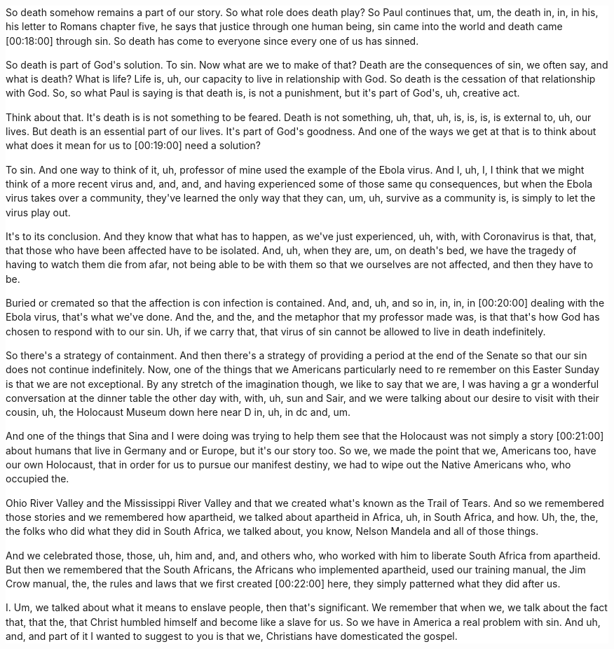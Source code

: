 So death somehow remains a part of our story. So what role does death play? So Paul continues that, um, the death in, in, in his, his letter to Romans chapter five, he says that justice through one human being, sin came into the world and death came [00:18:00] through sin. So death has come to everyone since every one of us has sinned.

So death is part of God's solution. To sin. Now what are we to make of that? Death are the consequences of sin, we often say, and what is death? What is life? Life is, uh, our capacity to live in relationship with God. So death is the cessation of that relationship with God. So, so what Paul is saying is that death is, is not a punishment, but it's part of God's, uh, creative act.

Think about that. It's death is is not something to be feared. Death is not something, uh, that, uh, is, is, is, is external to, uh, our lives. But death is an essential part of our lives. It's part of God's goodness. And one of the ways we get at that is to think about what does it mean for us to [00:19:00] need a solution?

To sin. And one way to think of it, uh, professor of mine used the example of the Ebola virus. And I, uh, I, I think that we might think of a more recent virus and, and, and, and having experienced some of those same qu consequences, but when the Ebola virus takes over a community, they've learned the only way that they can, um, uh, survive as a community is, is simply to let the virus play out.

It's to its conclusion. And they know that what has to happen, as we've just experienced, uh, with, with Coronavirus is that, that, that those who have been affected have to be isolated. And, uh, when they are, um, on death's bed, we have the tragedy of having to watch them die from afar, not being able to be with them so that we ourselves are not affected, and then they have to be.

Buried or cremated so that the affection is con infection is contained. And, and, uh, and so in, in, in, in [00:20:00] dealing with the Ebola virus, that's what we've done. And the, and the, and the metaphor that my professor made was, is that that's how God has chosen to respond with to our sin. Uh, if we carry that, that virus of sin cannot be allowed to live in death indefinitely.

So there's a strategy of containment. And then there's a strategy of providing a period at the end of the Senate so that our sin does not continue indefinitely. Now, one of the things that we Americans particularly need to re remember on this Easter Sunday is that we are not exceptional. By any stretch of the imagination though, we like to say that we are, I was having a gr a wonderful conversation at the dinner table the other day with, with, uh, sun and Sair, and we were talking about our desire to visit with their cousin, uh, the Holocaust Museum down here near D in, uh, in dc and, um.

And one of the things that Sina and I were doing was trying to help them see that the Holocaust was not simply a story [00:21:00] about humans that live in Germany and or Europe, but it's our story too. So we, we made the point that we, Americans too, have our own Holocaust, that in order for us to pursue our manifest destiny, we had to wipe out the Native Americans who, who occupied the.

Ohio River Valley and the Mississippi River Valley and that we created what's known as the Trail of Tears. And so we remembered those stories and we remembered how apartheid, we talked about apartheid in Africa, uh, in South Africa, and how. Uh, the, the, the folks who did what they did in South Africa, we talked about, you know, Nelson Mandela and all of those things.

And we celebrated those, those, uh, him and, and, and others who, who worked with him to liberate South Africa from apartheid. But then we remembered that the South Africans, the Africans who implemented apartheid, used our training manual, the Jim Crow manual, the, the rules and laws that we first created [00:22:00] here, they simply patterned what they did after us.

I. Um, we talked about what it means to enslave people, then that's significant. We remember that when we, we talk about the fact that, that the, that Christ humbled himself and become like a slave for us. So we have in America a real problem with sin. And uh, and, and part of it I wanted to suggest to you is that we, Christians have domesticated the gospel.

